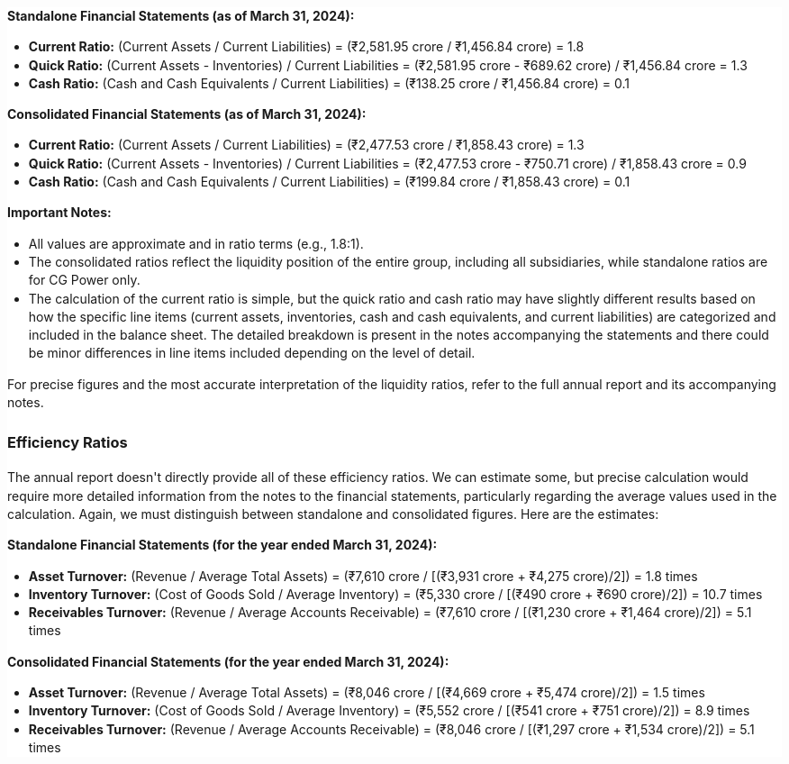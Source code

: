 **Standalone Financial Statements (as of March 31, 2024):**

* **Current Ratio:** (Current Assets / Current Liabilities) = (₹2,581.95 crore / ₹1,456.84 crore) = 1.8
* **Quick Ratio:** (Current Assets - Inventories) / Current Liabilities = (₹2,581.95 crore - ₹689.62 crore) / ₹1,456.84 crore = 1.3
* **Cash Ratio:** (Cash and Cash Equivalents / Current Liabilities) = (₹138.25 crore / ₹1,456.84 crore) = 0.1


**Consolidated Financial Statements (as of March 31, 2024):**

* **Current Ratio:** (Current Assets / Current Liabilities) = (₹2,477.53 crore / ₹1,858.43 crore) = 1.3
* **Quick Ratio:** (Current Assets - Inventories) / Current Liabilities = (₹2,477.53 crore - ₹750.71 crore) / ₹1,858.43 crore = 0.9
* **Cash Ratio:** (Cash and Cash Equivalents / Current Liabilities) = (₹199.84 crore / ₹1,858.43 crore) = 0.1


**Important Notes:**

* All values are approximate and in ratio terms (e.g., 1.8:1).
* The consolidated ratios reflect the liquidity position of the entire group, including all subsidiaries, while standalone ratios are for CG Power only.
*  The calculation of the current ratio is simple, but the quick ratio and cash ratio may have slightly different results based on how the specific line items (current assets, inventories, cash and cash equivalents, and current liabilities) are categorized and included in the balance sheet.  The detailed breakdown is present in the notes accompanying the statements and there could be minor differences in line items included depending on the level of detail.

For precise figures and the most accurate interpretation of the liquidity ratios, refer to the full annual report and its accompanying notes.



### Efficiency Ratios
The annual report doesn't directly provide all of these efficiency ratios. We can estimate some, but precise calculation would require more detailed information from the notes to the financial statements, particularly regarding the average values used in the calculation.  Again, we must distinguish between standalone and consolidated figures.  Here are the estimates:


**Standalone Financial Statements (for the year ended March 31, 2024):**

* **Asset Turnover:** (Revenue / Average Total Assets) = (₹7,610 crore / [(₹3,931 crore + ₹4,275 crore)/2]) = 1.8 times
* **Inventory Turnover:** (Cost of Goods Sold / Average Inventory) = (₹5,330 crore / [(₹490 crore + ₹690 crore)/2]) = 10.7 times
* **Receivables Turnover:** (Revenue / Average Accounts Receivable) = (₹7,610 crore / [(₹1,230 crore + ₹1,464 crore)/2]) = 5.1 times


**Consolidated Financial Statements (for the year ended March 31, 2024):**

* **Asset Turnover:** (Revenue / Average Total Assets) = (₹8,046 crore / [(₹4,669 crore + ₹5,474 crore)/2]) = 1.5 times
* **Inventory Turnover:** (Cost of Goods Sold / Average Inventory) = (₹5,552 crore / [(₹541 crore + ₹751 crore)/2]) = 8.9 times
* **Receivables Turnover:** (Revenue / Average Accounts Receivable) = (₹8,046 crore / [(₹1,297 crore + ₹1,534 crore)/2]) = 5.1 times
